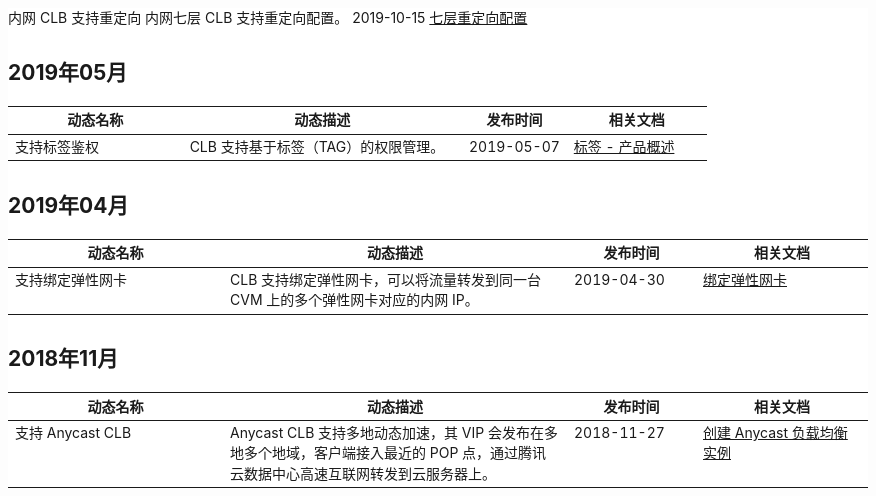<tr>
<td>内网 CLB 支持重定向</td>
<td>内网七层 CLB 支持重定向配置。</li></td>
<td>2019-10-15</td>
<td><a href="https://cloud.tencent.com/document/product/214/8839">七层重定向配置</a></td>
</tr>
</tbody></table>

## 2019年05月
<table>
<thead>
<tr>
<th width="25%">动态名称</th>
<th width="40%">动态描述</th>
<th width="15%">发布时间</th>
<th width="20%">相关文档</th>
</tr>
</thead>
<tbody><tr>
<td>支持标签鉴权</td>
<td>CLB 支持基于标签（TAG）的权限管理。</td>
<td>2019-05-07</td>
<td><a href="https://cloud.tencent.com/document/product/651/13334">标签 - 产品概述</a></td>
</tr>
</tbody></table>

## 2019年04月
<table>
<thead>
<tr>
<th width="25%">动态名称</th>
<th width="40%">动态描述</th>
<th width="15%">发布时间</th>
<th width="20%">相关文档</th>
</tr>
</thead>
<tbody><tr>
<td>支持绑定弹性网卡</td>
<td>CLB 支持绑定弹性网卡，可以将流量转发到同一台 CVM 上的多个弹性网卡对应的内网 IP。</td>
<td>2019-04-30</td>
<td><a href="https://cloud.tencent.com/document/product/214/36538">绑定弹性网卡</a></td>
</tr>
</tbody></table>

## 2018年11月
<table>
<thead>
<tr>
<th width="25%">动态名称</th>
<th width="40%">动态描述</th>
<th width="15%">发布时间</th>
<th width="20%">相关文档</th>
</tr>
</thead>
<tbody><tr>
<td>支持 Anycast CLB</td>
<td>Anycast CLB 支持多地动态加速，其 VIP 会发布在多地多个地域，客户端接入最近的 POP 点，通过腾讯云数据中心高速互联网转发到云服务器上。</td>
<td>2018-11-27</td>
<td><a href="https://cloud.tencent.com/document/product/214/31639">创建 Anycast 负载均衡实例</a></td>
</tr>
</tr>
</thead>